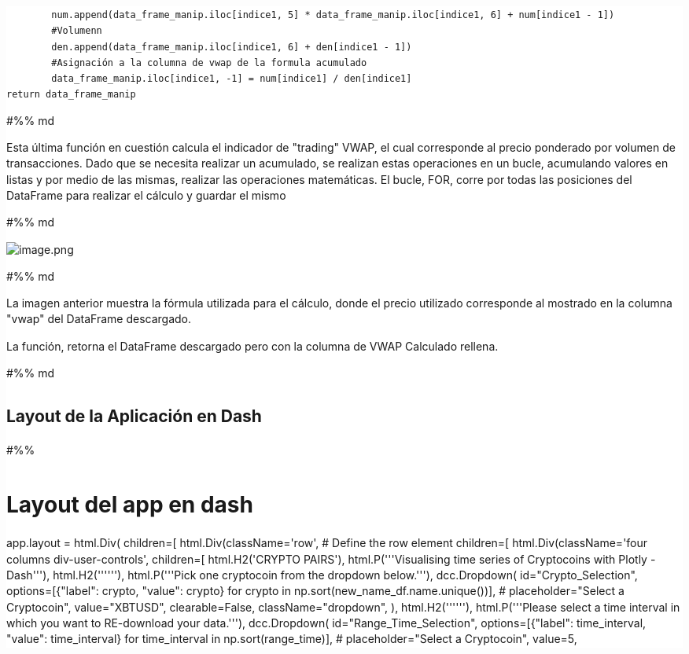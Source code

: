             num.append(data_frame_manip.iloc[indice1, 5] * data_frame_manip.iloc[indice1, 6] + num[indice1 - 1])
            #Volumenn
            den.append(data_frame_manip.iloc[indice1, 6] + den[indice1 - 1])
            #Asignación a la columna de vwap de la formula acumulado
            data_frame_manip.iloc[indice1, -1] = num[indice1] / den[indice1]
    return data_frame_manip

#%% md

Esta última función en cuestión calcula el indicador de "trading" VWAP, el cual corresponde al precio ponderado por volumen de transacciones. Dado que se necesita realizar un acumulado, se realizan estas operaciones en un bucle, acumulando valores en listas y por medio de las mismas, realizar las operaciones matemáticas. El bucle, FOR, corre por todas las posiciones del DataFrame para realizar el cálculo y guardar el mismo

#%% md

![image.png](attachment:image.png)

#%% md

La imagen anterior muestra la fórmula utilizada para el cálculo, donde el precio utilizado corresponde al mostrado en la columna "vwap" del DataFrame descargado.

La función, retorna el DataFrame descargado pero con la columna de VWAP Calculado rellena.

#%% md

## Layout de la Aplicación en Dash 

#%%

# Layout del app en dash
app.layout = html.Div(
    children=[
        html.Div(className='row',  # Define the row element
                 children=[
                     html.Div(className='four columns div-user-controls',
                              children=[
                                  html.H2('CRYPTO PAIRS'),
                                  html.P('''Visualising time series of Cryptocoins with Plotly - Dash'''),
                                  html.H2(''''''),
                                  html.P('''Pick one cryptocoin from the dropdown below.'''),
                                  dcc.Dropdown(
                                      id="Crypto_Selection",
                                      options=[{"label": crypto, "value": crypto}
                                               for crypto in np.sort(new_name_df.name.unique())],
                                      # placeholder="Select a Cryptocoin",
                                      value="XBTUSD",
                                      clearable=False,
                                      className="dropdown",
                                  ),
                                  html.H2(''''''),
                                  html.P('''Please select a time interval in which you 
                                  want to RE-download your data.'''),
                                  dcc.Dropdown(
                                      id="Range_Time_Selection",
                                      options=[{"label": time_interval, "value": time_interval}
                                               for time_interval in np.sort(range_time)],
                                      # placeholder="Select a Cryptocoin",
                                      value=5,
